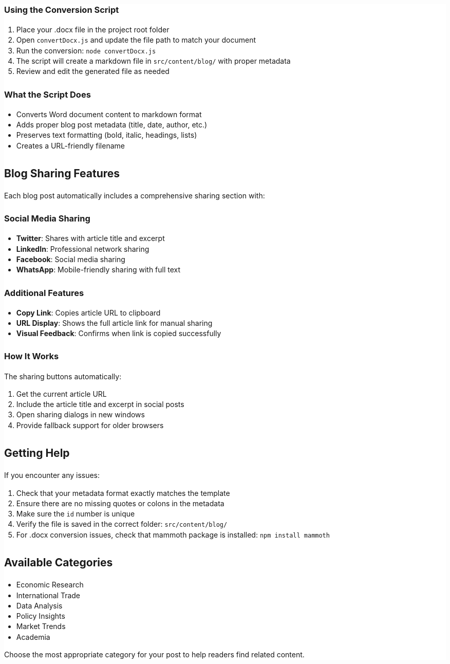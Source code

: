 ### Using the Conversion Script
1. Place your .docx file in the project root folder
2. Open `convertDocx.js` and update the file path to match your document
3. Run the conversion: `node convertDocx.js`
4. The script will create a markdown file in `src/content/blog/` with proper metadata
5. Review and edit the generated file as needed

### What the Script Does
- Converts Word document content to markdown format
- Adds proper blog post metadata (title, date, author, etc.)
- Preserves text formatting (bold, italic, headings, lists)
- Creates a URL-friendly filename

## Blog Sharing Features

Each blog post automatically includes a comprehensive sharing section with:

### Social Media Sharing
- **Twitter**: Shares with article title and excerpt
- **LinkedIn**: Professional network sharing
- **Facebook**: Social media sharing
- **WhatsApp**: Mobile-friendly sharing with full text

### Additional Features
- **Copy Link**: Copies article URL to clipboard
- **URL Display**: Shows the full article link for manual sharing
- **Visual Feedback**: Confirms when link is copied successfully

### How It Works
The sharing buttons automatically:
1. Get the current article URL
2. Include the article title and excerpt in social posts
3. Open sharing dialogs in new windows
4. Provide fallback support for older browsers

## Getting Help

If you encounter any issues:
1. Check that your metadata format exactly matches the template
2. Ensure there are no missing quotes or colons in the metadata
3. Make sure the `id` number is unique
4. Verify the file is saved in the correct folder: `src/content/blog/`
5. For .docx conversion issues, check that mammoth package is installed: `npm install mammoth`

## Available Categories

- Economic Research
- International Trade  
- Data Analysis
- Policy Insights
- Market Trends
- Academia

Choose the most appropriate category for your post to help readers find related content.